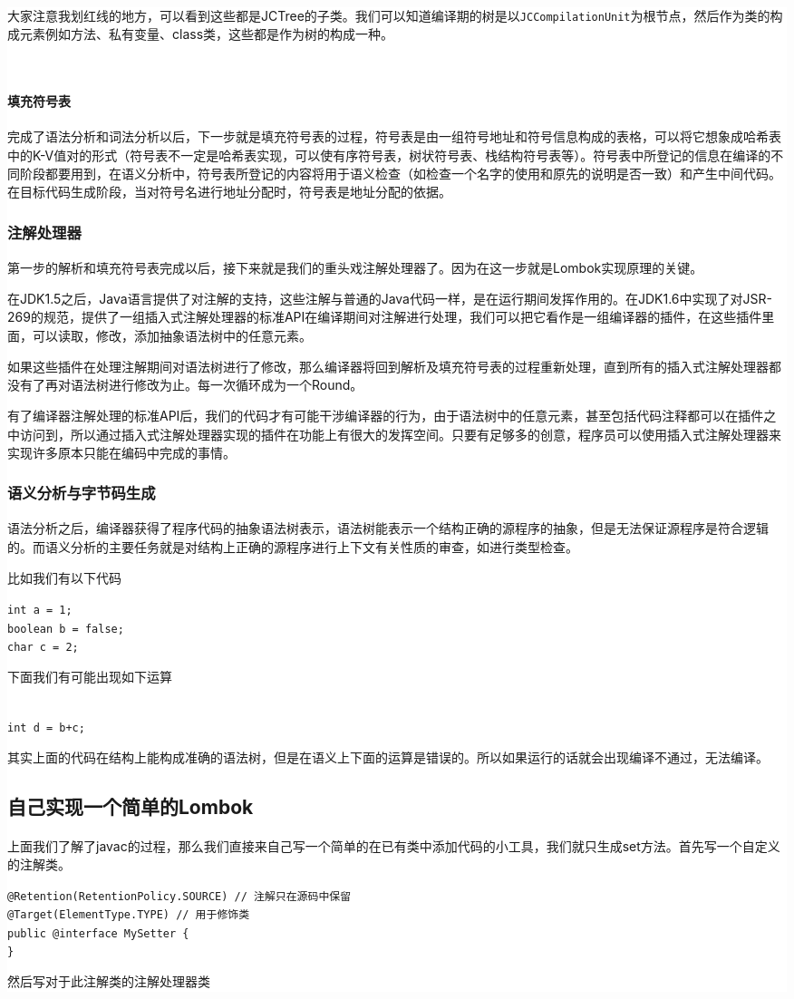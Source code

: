 大家注意我划红线的地方，可以看到这些都是JCTree的子类。我们可以知道编译期的树是以`JCCompilationUnit`为根节点，然后作为类的构成元素例如方法、私有变量、class类，这些都是作为树的构成一种。

<img referrerpolicy="no-referrer" data-src="/img/remote/1460000021922369" src="https://cdn.segmentfault.com/v-5e154194/global/img/squares.svg" alt title>

#### 填充符号表

完成了语法分析和词法分析以后，下一步就是填充符号表的过程，符号表是由一组符号地址和符号信息构成的表格，可以将它想象成哈希表中的K-V值对的形式（符号表不一定是哈希表实现，可以使有序符号表，树状符号表、栈结构符号表等）。符号表中所登记的信息在编译的不同阶段都要用到，在语义分析中，符号表所登记的内容将用于语义检查（如检查一个名字的使用和原先的说明是否一致）和产生中间代码。在目标代码生成阶段，当对符号名进行地址分配时，符号表是地址分配的依据。

### 注解处理器

第一步的解析和填充符号表完成以后，接下来就是我们的重头戏注解处理器了。因为在这一步就是Lombok实现原理的关键。

在JDK1.5之后，Java语言提供了对注解的支持，这些注解与普通的Java代码一样，是在运行期间发挥作用的。在JDK1.6中实现了对JSR-269的规范，提供了一组插入式注解处理器的标准API在编译期间对注解进行处理，我们可以把它看作是一组编译器的插件，在这些插件里面，可以读取，修改，添加抽象语法树中的任意元素。

如果这些插件在处理注解期间对语法树进行了修改，那么编译器将回到解析及填充符号表的过程重新处理，直到所有的插入式注解处理器都没有了再对语法树进行修改为止。每一次循环成为一个Round。

有了编译器注解处理的标准API后，我们的代码才有可能干涉编译器的行为，由于语法树中的任意元素，甚至包括代码注释都可以在插件之中访问到，所以通过插入式注解处理器实现的插件在功能上有很大的发挥空间。只要有足够多的创意，程序员可以使用插入式注解处理器来实现许多原本只能在编码中完成的事情。

### 语义分析与字节码生成

语法分析之后，编译器获得了程序代码的抽象语法树表示，语法树能表示一个结构正确的源程序的抽象，但是无法保证源程序是符合逻辑的。而语义分析的主要任务就是对结构上正确的源程序进行上下文有关性质的审查，如进行类型检查。

比如我们有以下代码

```
int a = 1;
boolean b = false;
char c = 2;
```

下面我们有可能出现如下运算

```

int d = b+c;
```

其实上面的代码在结构上能构成准确的语法树，但是在语义上下面的运算是错误的。所以如果运行的话就会出现编译不通过，无法编译。

## 自己实现一个简单的Lombok

上面我们了解了javac的过程，那么我们直接来自己写一个简单的在已有类中添加代码的小工具，我们就只生成set方法。首先写一个自定义的注解类。

```
@Retention(RetentionPolicy.SOURCE) // 注解只在源码中保留
@Target(ElementType.TYPE) // 用于修饰类
public @interface MySetter {
}
```

然后写对于此注解类的注解处理器类

